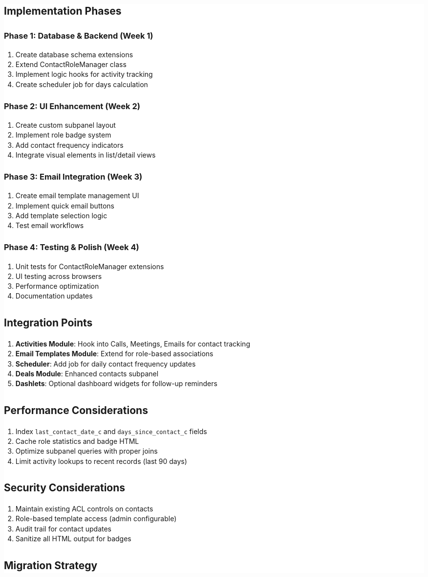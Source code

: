## Implementation Phases

### Phase 1: Database & Backend (Week 1)
1. Create database schema extensions
2. Extend ContactRoleManager class
3. Implement logic hooks for activity tracking
4. Create scheduler job for days calculation

### Phase 2: UI Enhancement (Week 2)
1. Create custom subpanel layout
2. Implement role badge system
3. Add contact frequency indicators
4. Integrate visual elements in list/detail views

### Phase 3: Email Integration (Week 3)
1. Create email template management UI
2. Implement quick email buttons
3. Add template selection logic
4. Test email workflows

### Phase 4: Testing & Polish (Week 4)
1. Unit tests for ContactRoleManager extensions
2. UI testing across browsers
3. Performance optimization
4. Documentation updates

## Integration Points

1. **Activities Module**: Hook into Calls, Meetings, Emails for contact tracking
2. **Email Templates Module**: Extend for role-based associations
3. **Scheduler**: Add job for daily contact frequency updates
4. **Deals Module**: Enhanced contacts subpanel
5. **Dashlets**: Optional dashboard widgets for follow-up reminders

## Performance Considerations

1. Index `last_contact_date_c` and `days_since_contact_c` fields
2. Cache role statistics and badge HTML
3. Optimize subpanel queries with proper joins
4. Limit activity lookups to recent records (last 90 days)

## Security Considerations

1. Maintain existing ACL controls on contacts
2. Role-based template access (admin configurable)
3. Audit trail for contact updates
4. Sanitize all HTML output for badges

## Migration Strategy

